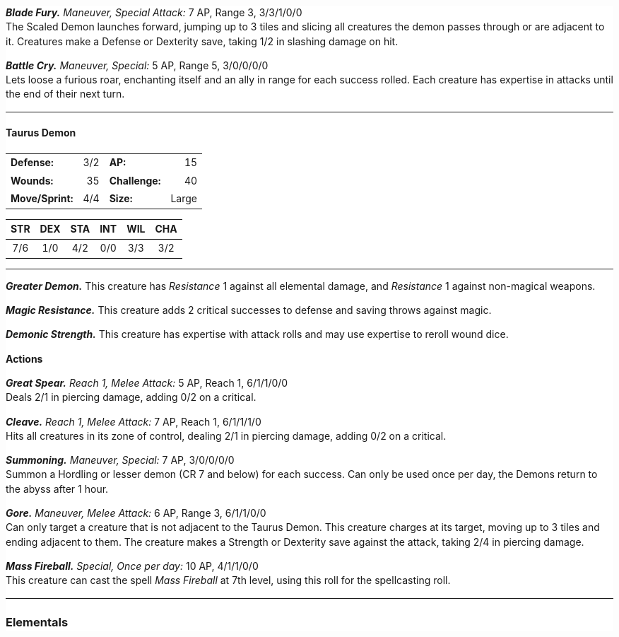 ***Blade Fury.*** *Maneuver, Special Attack:* 7 AP, Range 3, 3/3/1/0/0</br>The Scaled Demon launches forward, jumping up to 3 tiles and slicing all creatures the demon passes through or are adjacent to it. Creatures make a Defense or Dexterity save, taking 1/2 in slashing damage on hit.

***Battle Cry.*** *Maneuver, Special:* 5 AP, Range 5, 3/0/0/0/0</br>Lets loose a furious roar, enchanting itself and an ally in range for each success rolled. Each creature has expertise in attacks until the end of their next turn.
___

#### Taurus Demon
 | | | | |
 |:---|---:|:---|---:|
 | **Defense:** | 3/2 | **AP:** | 15 |
 | **Wounds:** | 35 | **Challenge:** | 40 |
 | **Move/Sprint:** | 4/4 | **Size:** | Large |
 
|STR|DEX|STA|INT|WIL|CHA|
|:---:|:---:|:---:|:---:|:---:|:---:|
|7/6|1/0|4/2|0/0|3/3|3/2|

___
***Greater Demon.*** This creature has _Resistance_ 1 against all elemental damage, and _Resistance_ 1 against non-magical weapons.

***Magic Resistance.*** This creature adds 2 critical successes to defense and saving throws against magic.

***Demonic Strength.*** This creature has expertise with attack rolls and may use expertise to reroll wound dice.

**Actions**

***Great Spear.*** *Reach 1, Melee Attack:* 5 AP, Reach 1, 6/1/1/0/0</br>Deals 2/1 in piercing damage, adding 0/2 on a critical.

***Cleave.*** *Reach 1, Melee Attack:* 7 AP, Reach 1, 6/1/1/1/0</br>Hits all creatures in its zone of control, dealing 2/1 in piercing damage, adding 0/2 on a critical.

***Summoning.*** *Maneuver, Special:* 7 AP, 3/0/0/0/0</br>Summon a Hordling or lesser demon (CR 7 and below) for each success. Can only be used once per day, the Demons return to the abyss after 1 hour.

***Gore.*** *Maneuver, Melee Attack:* 6 AP, Range 3, 6/1/1/0/0</br>Can only target a creature that is not adjacent to the Taurus Demon. This creature charges at its target, moving up to 3 tiles and ending adjacent to them. The creature makes a Strength or Dexterity save against the attack, taking 2/4 in piercing damage.

***Mass Fireball.*** *Special, Once per day:* 10 AP, 4/1/1/0/0</br>This creature can cast the spell _Mass Fireball_ at 7th level, using this roll for the spellcasting roll.
___

### Elementals
